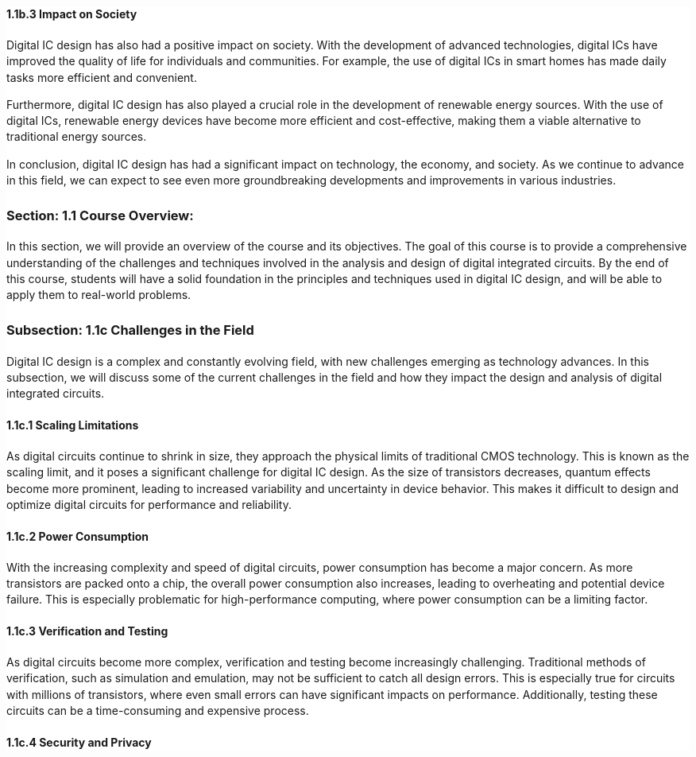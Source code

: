 #### 1.1b.3 Impact on Society

Digital IC design has also had a positive impact on society. With the development of advanced technologies, digital ICs have improved the quality of life for individuals and communities. For example, the use of digital ICs in smart homes has made daily tasks more efficient and convenient.

Furthermore, digital IC design has also played a crucial role in the development of renewable energy sources. With the use of digital ICs, renewable energy devices have become more efficient and cost-effective, making them a viable alternative to traditional energy sources.

In conclusion, digital IC design has had a significant impact on technology, the economy, and society. As we continue to advance in this field, we can expect to see even more groundbreaking developments and improvements in various industries. 





### Section: 1.1 Course Overview:

In this section, we will provide an overview of the course and its objectives. The goal of this course is to provide a comprehensive understanding of the challenges and techniques involved in the analysis and design of digital integrated circuits. By the end of this course, students will have a solid foundation in the principles and techniques used in digital IC design, and will be able to apply them to real-world problems.

### Subsection: 1.1c Challenges in the Field

Digital IC design is a complex and constantly evolving field, with new challenges emerging as technology advances. In this subsection, we will discuss some of the current challenges in the field and how they impact the design and analysis of digital integrated circuits.

#### 1.1c.1 Scaling Limitations

As digital circuits continue to shrink in size, they approach the physical limits of traditional CMOS technology. This is known as the scaling limit, and it poses a significant challenge for digital IC design. As the size of transistors decreases, quantum effects become more prominent, leading to increased variability and uncertainty in device behavior. This makes it difficult to design and optimize digital circuits for performance and reliability.

#### 1.1c.2 Power Consumption

With the increasing complexity and speed of digital circuits, power consumption has become a major concern. As more transistors are packed onto a chip, the overall power consumption also increases, leading to overheating and potential device failure. This is especially problematic for high-performance computing, where power consumption can be a limiting factor.

#### 1.1c.3 Verification and Testing

As digital circuits become more complex, verification and testing become increasingly challenging. Traditional methods of verification, such as simulation and emulation, may not be sufficient to catch all design errors. This is especially true for circuits with millions of transistors, where even small errors can have significant impacts on performance. Additionally, testing these circuits can be a time-consuming and expensive process.

#### 1.1c.4 Security and Privacy
